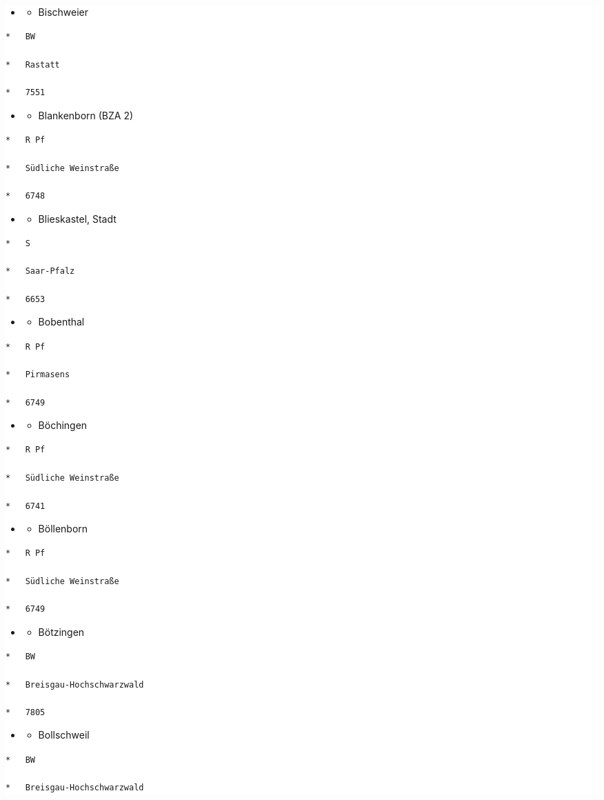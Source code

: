*    *   Bischweier

    *   BW

    *   Rastatt

    *   7551


*    *   Blankenborn (BZA 2)

    *   R Pf

    *   Südliche Weinstraße

    *   6748


*    *   Blieskastel, Stadt

    *   S

    *   Saar-Pfalz

    *   6653


*    *   Bobenthal

    *   R Pf

    *   Pirmasens

    *   6749


*    *   Böchingen

    *   R Pf

    *   Südliche Weinstraße

    *   6741


*    *   Böllenborn

    *   R Pf

    *   Südliche Weinstraße

    *   6749


*    *   Bötzingen

    *   BW

    *   Breisgau-Hochschwarzwald

    *   7805


*    *   Bollschweil

    *   BW

    *   Breisgau-Hochschwarzwald
